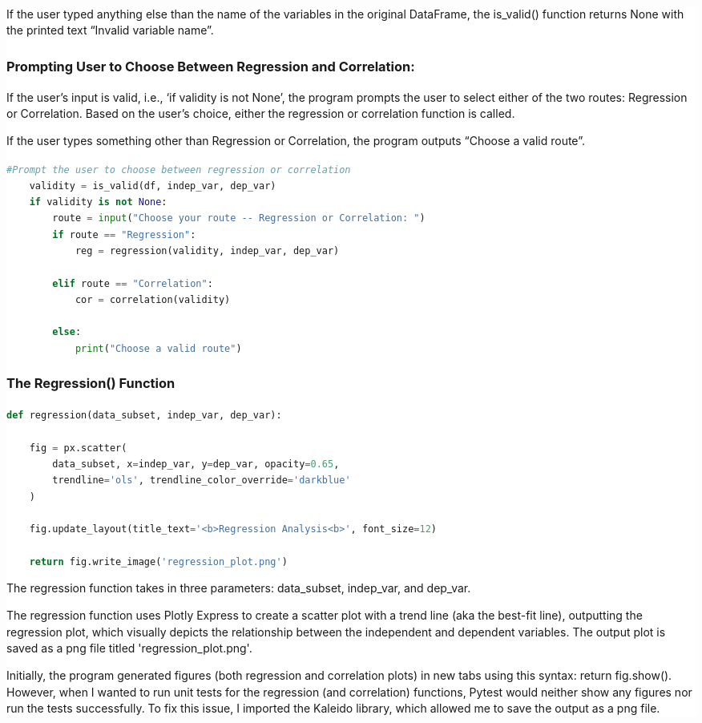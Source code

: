 If the user typed anything else than the name of the variables in the original DataFrame, the is_valid() function returns None with the printed text “Invalid variable name”.

### Prompting User to Choose Between Regression and Correlation:

If the user’s input is valid, i.e., ‘if validity is not None’, the program prompts the user to select either of the two routes: Regression or Correlation. Based on the user’s choice, either the regression or correlation function is called.

If the user types something other than Regression or Correlation, the program outputs “Choose a valid route”.

```python
#Prompt the user to choose between regression or correlation
    validity = is_valid(df, indep_var, dep_var)
    if validity is not None:
        route = input("Choose your route -- Regression or Correlation: ")
        if route == "Regression":
            reg = regression(validity, indep_var, dep_var)

        elif route == "Correlation":
            cor = correlation(validity)

        else:
            print("Choose a valid route")

```
### The Regression() Function

```python
def regression(data_subset, indep_var, dep_var):

    fig = px.scatter(
        data_subset, x=indep_var, y=dep_var, opacity=0.65,
        trendline='ols', trendline_color_override='darkblue'
    )

    fig.update_layout(title_text='<b>Regression Analysis<b>', font_size=12)

    return fig.write_image('regression_plot.png')

```
The regression function takes in three parameters: data_subset, indep_var, and dep_var.

The regression function uses Plotly Express to create a scatter plot with a trend line (aka the best-fit line), outputting the regression plot, which visually depicts the relationship between the independent and dependent variables. The output plot is saved as a png file titled 'regression_plot.png'.

Initially, the program generated figures (both regression and correlation plots) in new tabs using this syntax: return fig.show(). However, when I wanted to run unit tests for the regression (and correlation) functions, Pytest would neither show any figures nor run the tests successfully. To fix this issue, I imported the Kaleido library, which allowed me to save the output as a png file.
